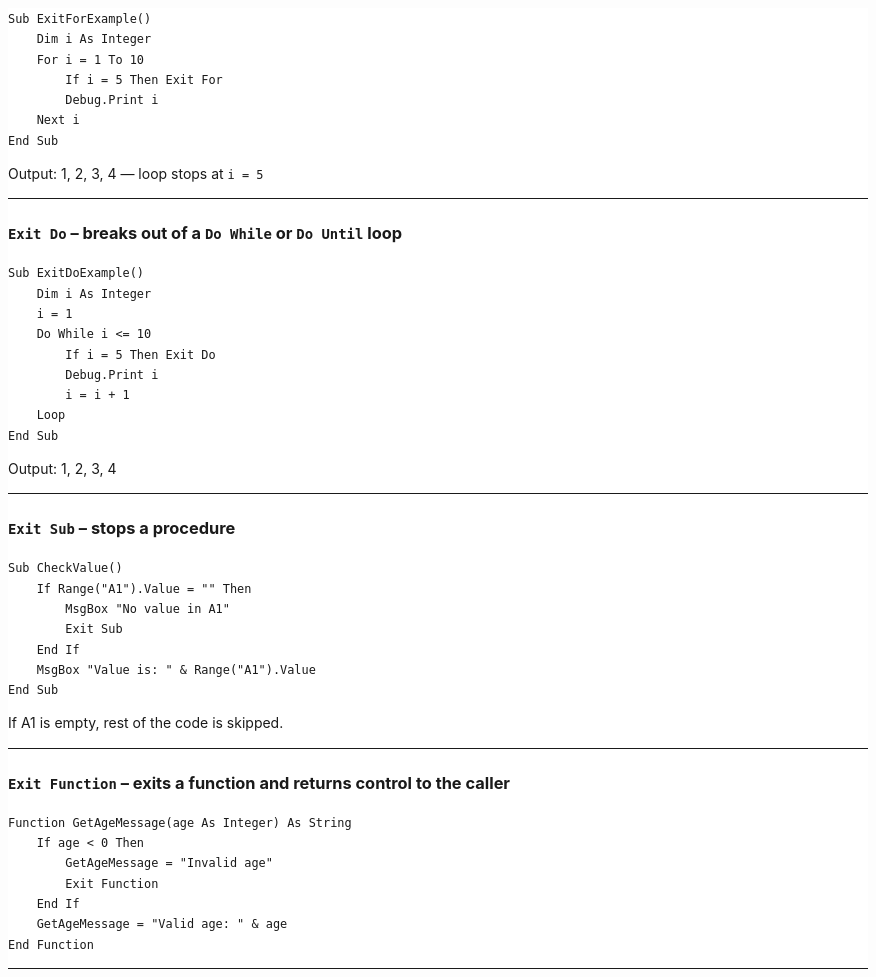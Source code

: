```vba
Sub ExitForExample()
    Dim i As Integer
    For i = 1 To 10
        If i = 5 Then Exit For
        Debug.Print i
    Next i
End Sub
```

 Output: 1, 2, 3, 4 — loop stops at `i = 5`

---

###  `Exit Do` – breaks out of a `Do While` or `Do Until` loop

```vba
Sub ExitDoExample()
    Dim i As Integer
    i = 1
    Do While i <= 10
        If i = 5 Then Exit Do
        Debug.Print i
        i = i + 1
    Loop
End Sub
```

 Output: 1, 2, 3, 4

---

###  `Exit Sub` – stops a procedure

```vba
Sub CheckValue()
    If Range("A1").Value = "" Then
        MsgBox "No value in A1"
        Exit Sub
    End If
    MsgBox "Value is: " & Range("A1").Value
End Sub
```

If A1 is empty, rest of the code is skipped.

---

###  `Exit Function` – exits a function and returns control to the caller

```vba
Function GetAgeMessage(age As Integer) As String
    If age < 0 Then
        GetAgeMessage = "Invalid age"
        Exit Function
    End If
    GetAgeMessage = "Valid age: " & age
End Function
```

---